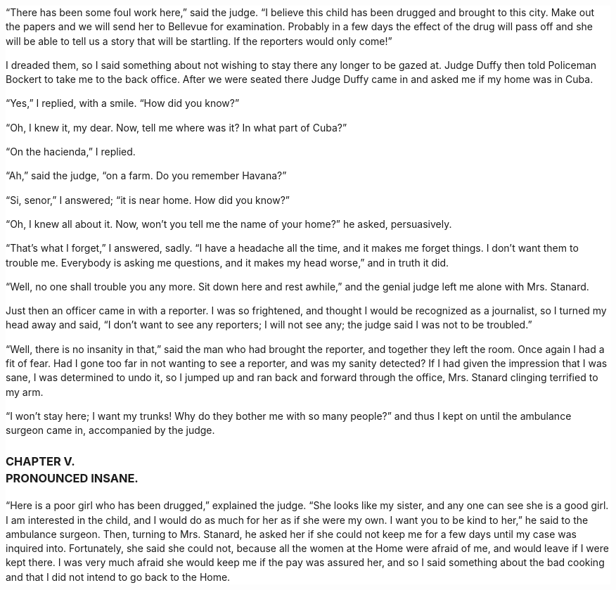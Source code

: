 <p class="c010">“There has been some foul work here,” said the judge.
“I believe this child has been drugged and brought to
this city. Make out the papers and we will send her to
Bellevue for examination. Probably in a few days the
effect of the drug will pass off and she will be able to tell
us a story that will be startling. If the reporters would
only come!”</p>
<p class="c010">I dreaded them, so I said something about not wishing
to stay there any longer to be gazed at. Judge Duffy
then told Policeman Bockert to take me to the back
office. After we were seated there Judge Duffy came in
and asked me if my home was in Cuba.</p>
<p class="c010">“Yes,” I replied, with a smile. “How did you
know?”</p>
<p class="c010">“Oh, I knew it, my dear. Now, tell me where was it?
In what part of Cuba?”</p>
<p class="c010">“On the hacienda,” I replied.</p>
<p class="c010">“Ah,” said the judge, “on a farm. Do you remember
Havana?”</p>
<p class="c010">“Si, senor,” I answered; “it is near home. How did
you know?”</p>
<p class="c010">“Oh, I knew all about it. Now, won’t you tell me the
name of your home?” he asked, persuasively.</p>
<p class="c010">“That’s what I forget,” I answered, sadly. “I have
a headache all the time, and it makes me forget things.
I don’t want them to trouble me. Everybody is asking
me questions, and it makes my head worse,” and in truth
it did.</p>
<p class="c010">“Well, no one shall trouble you any more. Sit down
here and rest awhile,” and the genial judge left me alone
with Mrs. Stanard.</p>
<p class="c010">Just then an officer came in with a reporter. I was so
frightened, and thought I would be recognized as a journalist,
so I turned my head away and said, “I don’t want
to see any reporters; I will not see any; the judge said I
was not to be troubled.”</p>
<p class="c010">“Well, there is no insanity in that,” said the man who
had brought the reporter, and together they left the room.
Once again I had a fit of fear. Had I gone too far in not
wanting to see a reporter, and was my sanity detected?
If I had given the impression that I was sane, I was determined
to undo it, so I jumped up and ran back and
forward through the office, Mrs. Stanard clinging terrified
to my arm.</p>
<p class="c010">“I won’t stay here; I want my trunks! Why do they
bother me with so many people?” and thus I kept on until
the ambulance surgeon came in, accompanied by the
judge.</p>
<div class="chapter">
<h3 id="chapter5">CHAPTER V.<br> <span class="large">PRONOUNCED INSANE.</span></h3>
</div>
<p class="c009">“Here is a poor girl who has been drugged,” explained
the judge. “She looks like my sister, and any
one can see she is a good girl. I am interested in the
child, and I would do as much for her as if she were my
own. I want you to be kind to her,” he said to the ambulance
surgeon. Then, turning to Mrs. Stanard, he
asked her if she could not keep me for a few days until
my case was inquired into. Fortunately, she said she
could not, because all the women at the Home were
afraid of me, and would leave if I were kept there. I
was very much afraid she would keep me if the pay was
assured her, and so I said something about the bad cooking
and that I did not intend to go back to the Home.